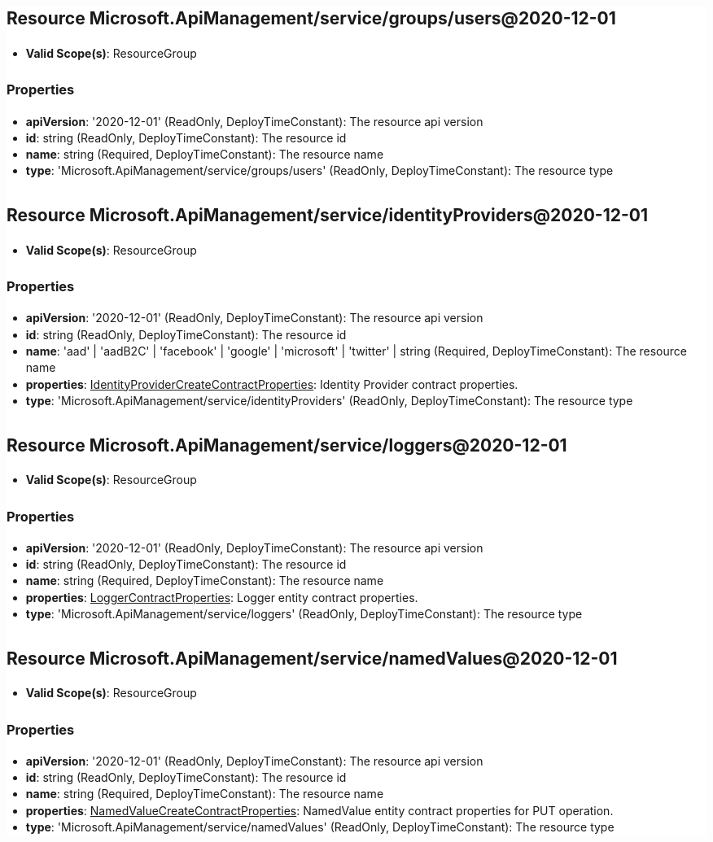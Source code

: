 ## Resource Microsoft.ApiManagement/service/groups/users@2020-12-01
* **Valid Scope(s)**: ResourceGroup
### Properties
* **apiVersion**: '2020-12-01' (ReadOnly, DeployTimeConstant): The resource api version
* **id**: string (ReadOnly, DeployTimeConstant): The resource id
* **name**: string (Required, DeployTimeConstant): The resource name
* **type**: 'Microsoft.ApiManagement/service/groups/users' (ReadOnly, DeployTimeConstant): The resource type

## Resource Microsoft.ApiManagement/service/identityProviders@2020-12-01
* **Valid Scope(s)**: ResourceGroup
### Properties
* **apiVersion**: '2020-12-01' (ReadOnly, DeployTimeConstant): The resource api version
* **id**: string (ReadOnly, DeployTimeConstant): The resource id
* **name**: 'aad' | 'aadB2C' | 'facebook' | 'google' | 'microsoft' | 'twitter' | string (Required, DeployTimeConstant): The resource name
* **properties**: [IdentityProviderCreateContractProperties](#identityprovidercreatecontractproperties): Identity Provider contract properties.
* **type**: 'Microsoft.ApiManagement/service/identityProviders' (ReadOnly, DeployTimeConstant): The resource type

## Resource Microsoft.ApiManagement/service/loggers@2020-12-01
* **Valid Scope(s)**: ResourceGroup
### Properties
* **apiVersion**: '2020-12-01' (ReadOnly, DeployTimeConstant): The resource api version
* **id**: string (ReadOnly, DeployTimeConstant): The resource id
* **name**: string (Required, DeployTimeConstant): The resource name
* **properties**: [LoggerContractProperties](#loggercontractproperties): Logger entity contract properties.
* **type**: 'Microsoft.ApiManagement/service/loggers' (ReadOnly, DeployTimeConstant): The resource type

## Resource Microsoft.ApiManagement/service/namedValues@2020-12-01
* **Valid Scope(s)**: ResourceGroup
### Properties
* **apiVersion**: '2020-12-01' (ReadOnly, DeployTimeConstant): The resource api version
* **id**: string (ReadOnly, DeployTimeConstant): The resource id
* **name**: string (Required, DeployTimeConstant): The resource name
* **properties**: [NamedValueCreateContractProperties](#namedvaluecreatecontractproperties): NamedValue entity contract properties for PUT operation.
* **type**: 'Microsoft.ApiManagement/service/namedValues' (ReadOnly, DeployTimeConstant): The resource type
